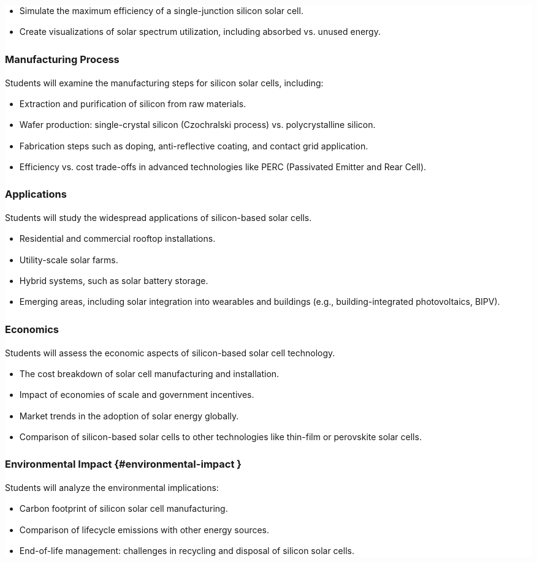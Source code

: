 -   Simulate the maximum efficiency of a single-junction silicon solar
    cell.

-   Create visualizations of solar spectrum utilization, including
    absorbed vs. unused energy.

### Manufacturing Process

Students will examine the manufacturing steps for silicon solar cells,
including:

-   Extraction and purification of silicon from raw materials.

-   Wafer production: single-crystal silicon (Czochralski process) vs.
    polycrystalline silicon.

-   Fabrication steps such as doping, anti-reflective coating, and
    contact grid application.

-   Efficiency vs. cost trade-offs in advanced technologies like PERC
    (Passivated Emitter and Rear Cell).

### Applications

Students will study the widespread applications of silicon-based solar
cells.

-   Residential and commercial rooftop installations.

-   Utility-scale solar farms.

-   Hybrid systems, such as solar battery storage.

-   Emerging areas, including solar integration into wearables and
    buildings (e.g., building-integrated photovoltaics, BIPV).

### Economics

Students will assess the economic aspects of silicon-based solar cell
technology.

-   The cost breakdown of solar cell manufacturing and installation.

-   Impact of economies of scale and government incentives.

-   Market trends in the adoption of solar energy globally.

-   Comparison of silicon-based solar cells to other technologies like
    thin-film or perovskite solar cells.

### Environmental Impact {#environmental-impact }

Students will analyze the environmental implications:

-   Carbon footprint of silicon solar cell manufacturing.

-   Comparison of lifecycle emissions with other energy sources.

-   End-of-life management: challenges in recycling and disposal of
    silicon solar cells.
